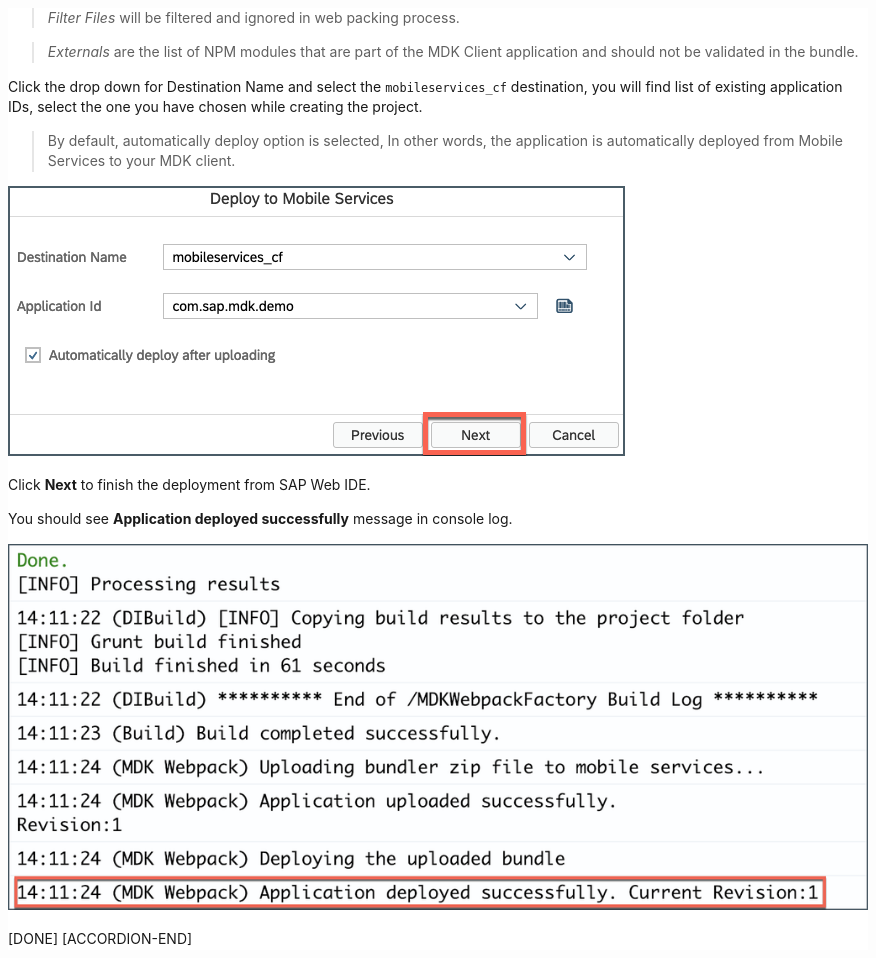 >_Filter Files_ will be filtered and ignored in web packing process.

>_Externals_ are the list of NPM modules that are part of the MDK Client application and should not be validated in the bundle.

Click the drop down for Destination Name and select the `mobileservices_cf` destination, you will find list of existing application IDs, select the one you have chosen while creating the project.

>By default, automatically deploy option is selected, In other words, the application is automatically deployed from Mobile Services to your MDK client.

![MDK](img_014.1.png)

Click **Next** to finish the deployment from SAP Web IDE.

You should see **Application deployed successfully** message in console log.

![MDK](img_015.png)

[DONE]
[ACCORDION-END]
